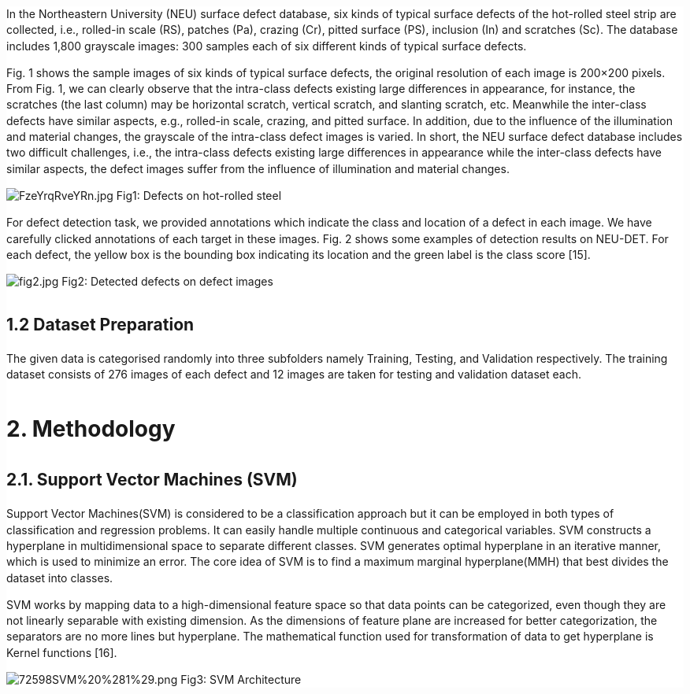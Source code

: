 In the Northeastern University (NEU) surface defect database, six kinds of typical surface defects of the hot-rolled steel strip are collected, i.e., rolled-in scale (RS), patches (Pa), crazing (Cr), pitted surface (PS), inclusion (In) and scratches (Sc). The database includes 1,800 grayscale images: 300 samples each of six different kinds of typical surface defects.

Fig. 1 shows the sample images of six kinds of typical surface defects, the original resolution of each image is 200×200 pixels. From Fig. 1, we can clearly observe that the intra-class defects existing large differences in appearance, for instance, the scratches (the last column) may be horizontal scratch, vertical scratch, and slanting scratch, etc. Meanwhile the inter-class defects have similar aspects, e.g., rolled-in scale, crazing, and pitted surface. In addition, due to the influence of the illumination and material changes, the grayscale of the intra-class defect images is varied. In short, the NEU surface defect database includes two difficult challenges, i.e., the intra-class defects existing large differences in appearance while the inter-class defects have similar aspects, the defect images suffer from the influence of illumination and material changes.

![FzeYrqRveYRn.jpg](attachment:FzeYrqRveYRn.jpg)
Fig1: Defects on hot-rolled steel

For defect detection task, we provided annotations which indicate the class and location of a defect in each image. We have carefully clicked annotations of each target in these images. Fig. 2 shows some examples of detection results on NEU-DET. For each defect, the yellow box is the bounding box indicating its location and the green label is the class score [15].

![fig2.jpg](attachment:fig2.jpg)
Fig2: Detected defects on defect images

## 1.2 Dataset Preparation

The given data is categorised randomly into three subfolders namely Training, Testing, and Validation respectively. The training dataset consists of 276 images of each defect and 12 images are taken for testing and validation dataset each. 

# 2. Methodology

## 2.1. Support Vector Machines (SVM)

Support Vector Machines(SVM) is considered to be a classification approach but it can be employed in both types of classification and regression problems. It can easily handle multiple continuous and categorical variables. SVM constructs a hyperplane in multidimensional space to separate different classes. SVM generates optimal hyperplane in an iterative manner, which is used to minimize an error. The core idea of SVM is to find a maximum marginal hyperplane(MMH) that best divides the dataset into classes.

SVM works by mapping data to a high-dimensional feature space so that data points can be categorized, even though they are not linearly separable with existing dimension. As the dimensions of feature plane are increased for better categorization, the separators are no more lines but hyperplane. The mathematical function used for transformation of data to get hyperplane is Kernel functions [16].

![72598SVM%20%281%29.png](attachment:72598SVM%20%281%29.png)
Fig3: SVM Architecture
